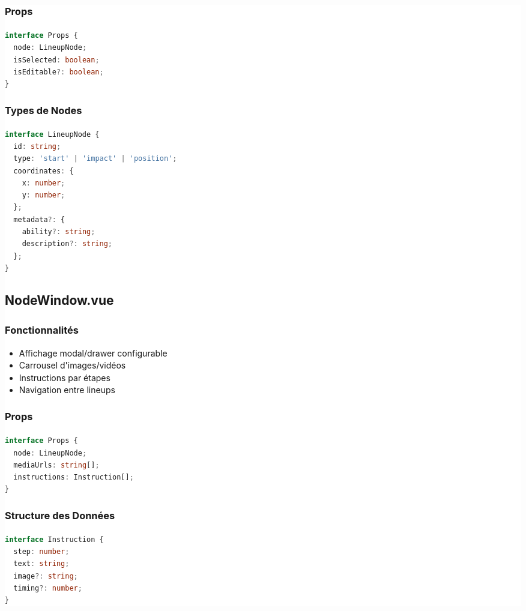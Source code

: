 ### Props
```typescript
interface Props {
  node: LineupNode;
  isSelected: boolean;
  isEditable?: boolean;
}
```

### Types de Nodes
```typescript
interface LineupNode {
  id: string;
  type: 'start' | 'impact' | 'position';
  coordinates: {
    x: number;
    y: number;
  };
  metadata?: {
    ability?: string;
    description?: string;
  };
}
```

## NodeWindow.vue

### Fonctionnalités
- Affichage modal/drawer configurable
- Carrousel d'images/vidéos
- Instructions par étapes
- Navigation entre lineups

### Props
```typescript
interface Props {
  node: LineupNode;
  mediaUrls: string[];
  instructions: Instruction[];
}
```

### Structure des Données
```typescript
interface Instruction {
  step: number;
  text: string;
  image?: string;
  timing?: number;
}
```
